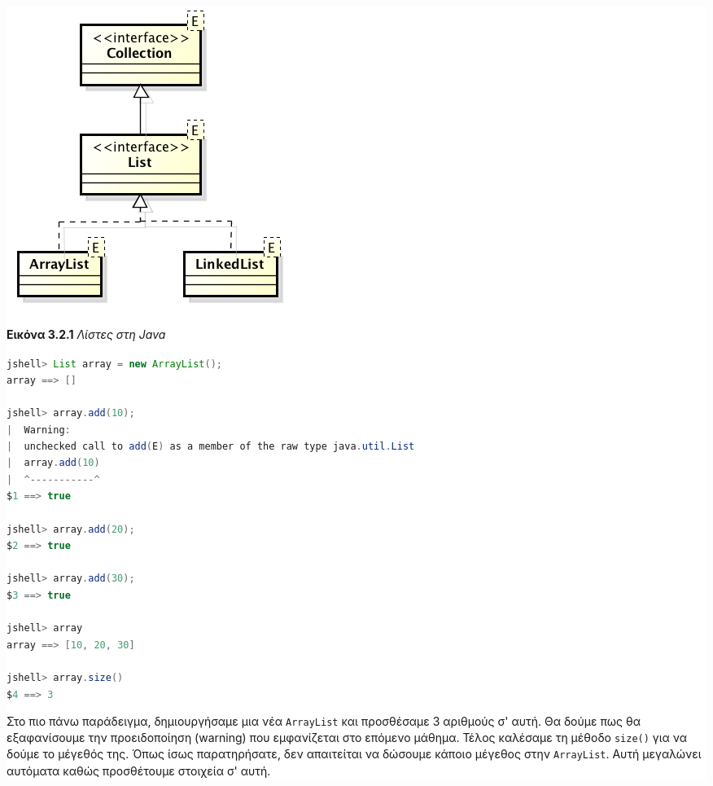 ![](assets/Fig1.png)

**Εικόνα 3.2.1** _Λίστες στη Java_

```java
jshell> List array = new ArrayList();
array ==> []

jshell> array.add(10);
|  Warning:
|  unchecked call to add(E) as a member of the raw type java.util.List
|  array.add(10)
|  ^-----------^
$1 ==> true

jshell> array.add(20);
$2 ==> true

jshell> array.add(30);
$3 ==> true

jshell> array
array ==> [10, 20, 30]

jshell> array.size()
$4 ==> 3
```

Στο πιο πάνω παράδειγμα, δημιουργήσαμε μια νέα ```ArrayList``` και προσθέσαμε 3 αριθμούς σ' αυτή. Θα δούμε πως θα εξαφανίσουμε την προειδοποίηση (warning) που εμφανίζεται στο επόμενο μάθημα. Τέλος καλέσαμε τη μέθοδο ```size()``` για να δούμε το μέγεθός της. Όπως ίσως παρατηρήσατε, δεν απαιτείται να δώσουμε κάποιο μέγεθος στην ```ArrayList```. Αυτή μεγαλώνει αυτόματα καθώς προσθέτουμε στοιχεία σ' αυτή.
